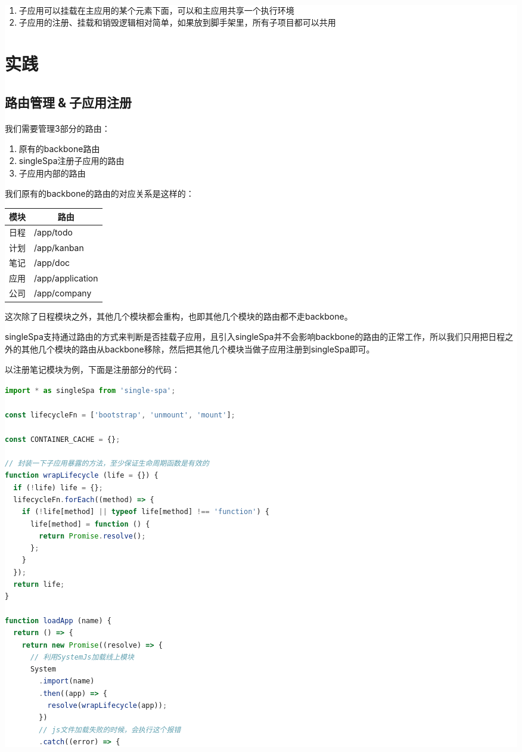 1. 子应用可以挂载在主应用的某个元素下面，可以和主应用共享一个执行环境
2. 子应用的注册、挂载和销毁逻辑相对简单，如果放到脚手架里，所有子项目都可以共用



# 实践

## 路由管理 & 子应用注册

我们需要管理3部分的路由：

1. 原有的backbone路由
2. singleSpa注册子应用的路由
3. 子应用内部的路由

我们原有的backbone的路由的对应关系是这样的：

| 模块 | 路由             |
| :--- | ---------------- |
| 日程 | /app/todo        |
| 计划 | /app/kanban      |
| 笔记 | /app/doc         |
| 应用 | /app/application |
| 公司 | /app/company     |

这次除了日程模块之外，其他几个模块都会重构，也即其他几个模块的路由都不走backbone。

singleSpa支持通过路由的方式来判断是否挂载子应用，且引入singleSpa并不会影响backbone的路由的正常工作，所以我们只用把日程之外的其他几个模块的路由从backbone移除，然后把其他几个模块当做子应用注册到singleSpa即可。

以注册笔记模块为例，下面是注册部分的代码：

```js
import * as singleSpa from 'single-spa';

const lifecycleFn = ['bootstrap', 'unmount', 'mount'];

const CONTAINER_CACHE = {};

// 封装一下子应用暴露的方法，至少保证生命周期函数是有效的
function wrapLifecycle (life = {}) {
  if (!life) life = {};
  lifecycleFn.forEach((method) => {
    if (!life[method] || typeof life[method] !== 'function') {
      life[method] = function () {
        return Promise.resolve();
      };
    }
  });
  return life;
}

function loadApp (name) {
  return () => {
    return new Promise((resolve) => {
      // 利用SystemJs加载线上模块
      System
        .import(name)
        .then((app) => {
          resolve(wrapLifecycle(app));
        })
        // js文件加载失败的时候，会执行这个报错
        .catch((error) => {
```